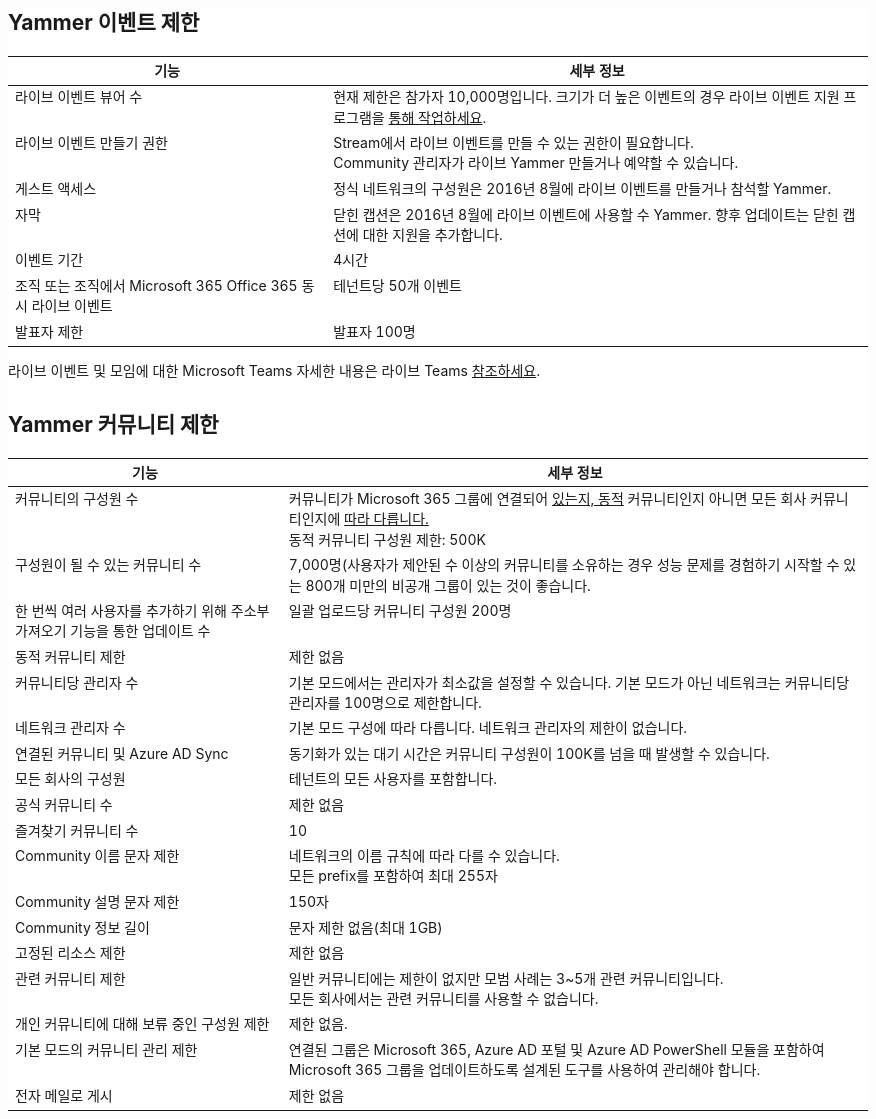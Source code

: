 ## <a name="yammer-live-event-limits"></a>Yammer 이벤트 제한

| 기능 | 세부 정보 |
|---------|---------|
| 라이브 이벤트 뷰어 수 | 현재 제한은 참가자 10,000명입니다. 크기가 더 높은 이벤트의 경우 라이브 이벤트 지원 프로그램을 [통해 작업하세요](https://resources.techcommunity.microsoft.com/live-events/assistance/). |
| 라이브 이벤트 만들기 권한 | Stream에서 라이브 이벤트를 만들 수 있는 권한이 필요합니다. <br/>Community 관리자가 라이브 Yammer 만들거나 예약할 수 있습니다. |
| 게스트 액세스 | 정식 네트워크의 구성원은 2016년 8월에 라이브 이벤트를 만들거나 참석할 Yammer. |
| 자막 | 닫힌 캡션은 2016년 8월에 라이브 이벤트에 사용할 수 Yammer. 향후 업데이트는 닫힌 캡션에 대한 지원을 추가합니다. |
| 이벤트 기간 | 4시간 |
| 조직 또는 조직에서 Microsoft 365 Office 365 동시 라이브 이벤트 | 테넌트당 50개 이벤트 |
| 발표자 제한 | 발표자 100명 |

라이브 이벤트 및 모임에 대한 Microsoft Teams 자세한 내용은 라이브 Teams [참조하세요](/microsoftteams/limits-specifications-teams#teams-live-events).

## <a name="yammer-community-limits"></a>Yammer 커뮤니티 제한

| 기능 | 세부 정보 |
|---------|---------|
| 커뮤니티의 구성원 수 | 커뮤니티가 Microsoft 365 그룹에 연결되어 [있는지, 동적](/yammer/manage-yammer-groups/yammer-and-office-365-groups) 커뮤니티인지 아니면 모든 회사 커뮤니티인지에 [](/yammer/manage-yammer-groups/create-a-dynamic-group)[따라 다릅니다.](/yammer/manage-yammer-groups/yammer-all-company-yammer-community) <br/>동적 커뮤니티 구성원 제한: 500K |
| 구성원이 될 수 있는 커뮤니티 수 | 7,000명(사용자가 제안된 수 이상의 커뮤니티를 소유하는 경우 성능 문제를 경험하기 시작할  수 있는 800개 미만의 비공개 그룹이 있는 것이 좋습니다. |
| 한 번씩 여러 사용자를 추가하기 위해 주소부 가져오기 기능을 통한 업데이트 수 | 일괄 업로드당 커뮤니티 구성원 200명 |
| 동적 커뮤니티 제한 | 제한 없음 |
| 커뮤니티당 관리자 수 | 기본 모드에서는 관리자가 최소값을 설정할 수 있습니다. 기본 모드가 아닌 네트워크는 커뮤니티당 관리자를 100명으로 제한합니다. |
| 네트워크 관리자 수 | 기본 모드 구성에 따라 다릅니다. 네트워크 관리자의 제한이 없습니다. |
| 연결된 커뮤니티 및 Azure AD Sync | 동기화가 있는 대기 시간은 커뮤니티 구성원이 100K를 넘을 때 발생할 수 있습니다. |
| 모든 회사의 구성원 | 테넌트의 모든 사용자를 포함합니다. |
| 공식 커뮤니티 수 | 제한 없음 |
| 즐겨찾기 커뮤니티 수 | 10  |
| Community 이름 문자 제한 | 네트워크의 이름 규칙에 따라 다를 수 있습니다. <br/>모든 prefix를 포함하여 최대 255자 |
| Community 설명 문자 제한 | 150자 |
| Community 정보 길이 | 문자 제한 없음(최대 1GB) |
| 고정된 리소스 제한 | 제한 없음 |
| 관련 커뮤니티 제한 | 일반 커뮤니티에는 제한이 없지만 모범 사례는 3~5개 관련 커뮤니티입니다. <br/>모든 회사에서는 관련 커뮤니티를 사용할 수 없습니다. |
| 개인 커뮤니티에 대해 보류 중인 구성원 제한 | 제한 없음. |
| 기본 모드의 커뮤니티 관리 제한 | 연결된 그룹은 Microsoft 365, Azure AD 포털 및 Azure AD PowerShell 모듈을 포함하여 Microsoft 365 그룹을 업데이트하도록 설계된 도구를 사용하여 관리해야 합니다. |
| 전자 메일로 게시 | 제한 없음 |
